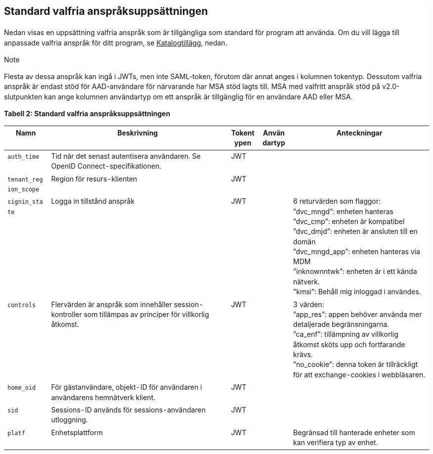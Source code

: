 ## <a name="standard-optional-claims-set"></a>Standard valfria anspråksuppsättningen
Nedan visas en uppsättning valfria anspråk som är tillgängliga som standard för program att använda.  Om du vill lägga till anpassade valfria anspråk för ditt program, se [Katalogtillägg](active-directory-optional-claims.md#Configuring-custom-claims-via-directory-extensions), nedan. 

> [!Note]
>Flesta av dessa anspråk kan ingå i JWTs, men inte SAML-token, förutom där annat anges i kolumnen tokentyp.  Dessutom valfria anspråk är endast stöd för AAD-användare för närvarande har MSA stöd lagts till.  MSA med valfritt anspråk stöd på v2.0-slutpunkten kan ange kolumnen användartyp om ett anspråk är tillgänglig för en användare AAD eller MSA.  

**Tabell 2: Standard valfria anspråksuppsättningen**

| Namn                     | Beskrivning                                                                                                                                                                                     | Tokentypen | Användartyp | Anteckningar                                                                                                                                                                                                                                                                                   |
|--------------------------|-------------------------------------------------------------------------------------------------------------------------------------------------------------------------------------------------|------------|-----------|-----------------------------------------------------------------------------------------------------------------------------------------------------------------------------------------------------------------------------------------------------------------------------------------|
| `auth_time`                | Tid när det senast autentisera användaren.  Se OpenID Connect-specifikationen.                                                                                                                                | JWT        |           |                                                                                                                                                                                                                                                                                         |
| `tenant_region_scope`      | Region för resurs-klienten                                                                                                                                                                   | JWT        |           |                                                                                                                                                                                                                                                                                         |
| `signin_state`             | Logga in tillstånd anspråk                                                                                                                                                                             | JWT        |           | 6 returvärden som flaggor:<br> ”dvc_mngd”: enheten hanteras<br> ”dvc_cmp”: enheten är kompatibel<br> ”dvc_dmjd”: enheten är ansluten till en domän<br> ”dvc_mngd_app”: enheten hanteras via MDM<br> ”inknownntwk”: enheten är i ett kända nätverk.<br> ”kmsi”: Behåll mig inloggad i användes. <br> |
| `controls`                 | Flervärden är anspråk som innehåller session-kontroller som tillämpas av principer för villkorlig åtkomst.                                                                                                       | JWT        |           | 3 värden:<br> ”app_res”: appen behöver använda mer detaljerade begränsningarna. <br> ”ca_enf”: tillämpning av villkorlig åtkomst sköts upp och fortfarande krävs. <br> ”no_cookie”: denna token är tillräckligt för att exchange-cookies i webbläsaren. <br>                              |
| `home_oid`                 | För gästanvändare, objekt-ID för användaren i användarens hemnätverk klient.                                                                                                                           | JWT        |           |                                                                                                                                                                                                                                                                                         |
| `sid`                      | Sessions-ID används för sessions-användaren utloggning.                                                                                                                                                  | JWT        |           |                                                                                                                                                                                                                                                                                         |
| `platf`                    | Enhetsplattform                                                                                                                                                                                 | JWT        |           | Begränsad till hanterade enheter som kan verifiera typ av enhet.                                                                                                                                                                                                                              |